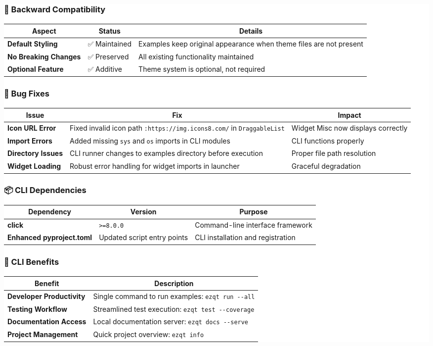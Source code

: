 ### 🔄 Backward Compatibility

| Aspect | Status | Details |
|--------|--------|---------|
| **Default Styling** | ✅ Maintained | Examples keep original appearance when theme files are not present |
| **No Breaking Changes** | ✅ Preserved | All existing functionality maintained |
| **Optional Feature** | ✅ Additive | Theme system is optional, not required |

### 🐛 Bug Fixes

| Issue | Fix | Impact |
|-------|-----|---------|
| **Icon URL Error** | Fixed invalid icon path `:https://img.icons8.com/` in `DraggableList` | Widget Misc now displays correctly |
| **Import Errors** | Added missing `sys` and `os` imports in CLI modules | CLI functions properly |
| **Directory Issues** | CLI runner changes to examples directory before execution | Proper file path resolution |
| **Widget Loading** | Robust error handling for widget imports in launcher | Graceful degradation |

### 📦 CLI Dependencies

| Dependency | Version | Purpose |
|------------|---------|---------|
| **click** | `>=8.0.0` | Command-line interface framework |
| **Enhanced pyproject.toml** | Updated script entry points | CLI installation and registration |

### 🎯 CLI Benefits

| Benefit | Description |
|---------|-------------|
| **Developer Productivity** | Single command to run examples: `ezqt run --all` |
| **Testing Workflow** | Streamlined test execution: `ezqt test --coverage` |
| **Documentation Access** | Local documentation server: `ezqt docs --serve` |
| **Project Management** | Quick project overview: `ezqt info`